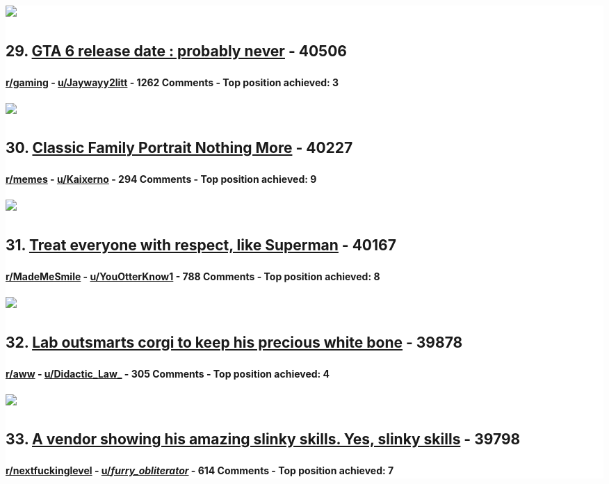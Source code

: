 <a href="https://i.redd.it/0cquk394epe71.jpg"><img src="https://b.thumbs.redditmedia.com/K8swYS_DMHIgZ8eePvOQ9vv9j_Xau06gwKijzwu5LrE.jpg"></img></a>

## 29. [GTA 6 release date : probably never](http://reddit.com/r/gaming/comments/ow1ats/gta_6_release_date_probably_never/) - 40506
#### [r/gaming](http://reddit.com/r/gaming) - [u/Jaywayy2litt](http://reddit.com/u/Jaywayy2litt) - 1262 Comments - Top position achieved: 3

<a href="https://i.redd.it/jb7hvbpejte71.jpg"><img src="https://b.thumbs.redditmedia.com/XR_hCAHD-M_ToPhUHZPdVeF19Ebt-zJetgnGtOjgbwA.jpg"></img></a>

## 30. [Classic Family Portrait Nothing More](http://reddit.com/r/memes/comments/ovy4uw/classic_family_portrait_nothing_more/) - 40227
#### [r/memes](http://reddit.com/r/memes) - [u/Kaixerno](http://reddit.com/u/Kaixerno) - 294 Comments - Top position achieved: 9

<a href="https://i.redd.it/t3nvr7fhose71.jpg"><img src="https://b.thumbs.redditmedia.com/qyqDbuQRmeraj275Xd63O7XAYwUD_ZA2XmFtGP2dFVw.jpg"></img></a>

## 31. [Treat everyone with respect, like Superman](http://reddit.com/r/MadeMeSmile/comments/ow122i/treat_everyone_with_respect_like_superman/) - 40167
#### [r/MadeMeSmile](http://reddit.com/r/MadeMeSmile) - [u/YouOtterKnow1](http://reddit.com/u/YouOtterKnow1) - 788 Comments - Top position achieved: 8

<a href="https://i.redd.it/f7ymf880hte71.jpg"><img src="https://b.thumbs.redditmedia.com/XPsJ-vQVbDV5FZuE-SMC5Jsy1MLiZ0qVuR2oT4Cvc_I.jpg"></img></a>

## 32. [Lab outsmarts corgi to keep his precious white bone](http://reddit.com/r/aww/comments/ovoc1s/lab_outsmarts_corgi_to_keep_his_precious_white/) - 39878
#### [r/aww](http://reddit.com/r/aww) - [u/Didactic_Law_](http://reddit.com/u/Didactic_Law_) - 305 Comments - Top position achieved: 4

<a href="https://i.redd.it/w7rbeaisepe71.gif"><img src="https://b.thumbs.redditmedia.com/WOjkmv4EgHnRL71-H5neyRU6f1L8uH22-kyLcCDxwJw.jpg"></img></a>

## 33. [A vendor showing his amazing slinky skills. Yes, slinky skills](http://reddit.com/r/nextfuckinglevel/comments/ovm6vo/a_vendor_showing_his_amazing_slinky_skills_yes/) - 39798
#### [r/nextfuckinglevel](http://reddit.com/r/nextfuckinglevel) - [u/_furry_obliterator_](http://reddit.com/u/_furry_obliterator_) - 614 Comments - Top position achieved: 7
